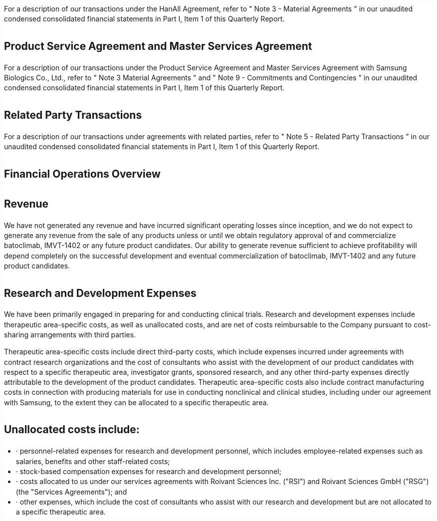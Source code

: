 For a description of our transactions under the HanAll Agreement, refer to " Note 3 - Material Agreements " in our unaudited condensed consolidated financial statements in Part I, Item 1 of this Quarterly Report.

Product Service Agreement and Master Services Agreement
-------------------------------------------------------

For a description of our transactions under the Product Service Agreement and Master Services Agreement with Samsung Biologics Co., Ltd., refer to " Note 3 Material Agreements " and " Note 9 - Commitments and Contingencies " in our unaudited condensed consolidated financial statements in Part I, Item 1 of this Quarterly Report.

Related Party Transactions
--------------------------

For a description of our transactions under agreements with related parties, refer to " Note 5 - Related Party Transactions " in our unaudited condensed consolidated financial statements in Part I, Item 1 of this Quarterly Report.

Financial Operations Overview
-----------------------------

Revenue
-------

We have not generated any revenue and have incurred significant operating losses since inception, and we do not expect to generate any revenue from the sale of any products unless or until we obtain regulatory approval of and commercialize batoclimab, IMVT-1402 or any future product candidates. Our ability to generate revenue sufficient to achieve profitability will depend completely on the successful development and eventual commercialization of batoclimab, IMVT-1402 and any future product candidates.

Research and Development Expenses
---------------------------------

We have been primarily engaged in preparing for and conducting clinical trials. Research and development expenses include therapeutic area-specific costs, as well as unallocated costs, and are net of costs reimbursable to the Company pursuant to cost-sharing arrangements with third parties.

Therapeutic area-specific costs include direct third-party costs, which include expenses incurred under agreements with contract research organizations and the cost of consultants who assist with the development of our product candidates with respect to a specific therapeutic area, investigator grants, sponsored research, and any other third-party expenses directly attributable to the development of the product candidates. Therapeutic area-specific costs also include contract manufacturing costs in connection with producing materials for use in conducting nonclinical and clinical studies, including under our agreement with Samsung, to the extent they can be allocated to a specific therapeutic area.

Unallocated costs include:
--------------------------

* · personnel-related expenses for research and development personnel, which includes employee-related expenses such as salaries, benefits and other staff-related costs;
* · stock-based compensation expenses for research and development personnel;
* · costs allocated to us under our services agreements with Roivant Sciences Inc. ("RSI") and Roivant Sciences GmbH ("RSG") (the "Services Agreements"); and
* · other expenses, which include the cost of consultants who assist with our research and development but are not allocated to a specific therapeutic area.
